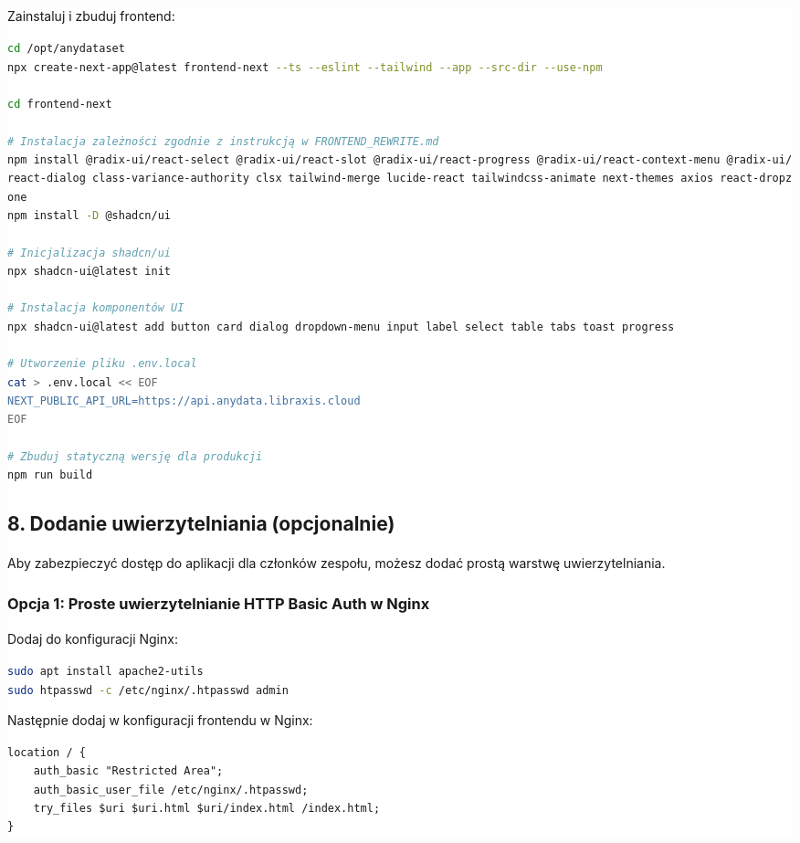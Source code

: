 Zainstaluj i zbuduj frontend:

```bash
cd /opt/anydataset
npx create-next-app@latest frontend-next --ts --eslint --tailwind --app --src-dir --use-npm

cd frontend-next

# Instalacja zależności zgodnie z instrukcją w FRONTEND_REWRITE.md
npm install @radix-ui/react-select @radix-ui/react-slot @radix-ui/react-progress @radix-ui/react-context-menu @radix-ui/react-dialog class-variance-authority clsx tailwind-merge lucide-react tailwindcss-animate next-themes axios react-dropzone
npm install -D @shadcn/ui

# Inicjalizacja shadcn/ui
npx shadcn-ui@latest init

# Instalacja komponentów UI
npx shadcn-ui@latest add button card dialog dropdown-menu input label select table tabs toast progress

# Utworzenie pliku .env.local
cat > .env.local << EOF
NEXT_PUBLIC_API_URL=https://api.anydata.libraxis.cloud
EOF

# Zbuduj statyczną wersję dla produkcji
npm run build
```

## 8. Dodanie uwierzytelniania (opcjonalnie)

Aby zabezpieczyć dostęp do aplikacji dla członków zespołu, możesz dodać prostą warstwę uwierzytelniania. 

### Opcja 1: Proste uwierzytelnianie HTTP Basic Auth w Nginx

Dodaj do konfiguracji Nginx:

```bash
sudo apt install apache2-utils
sudo htpasswd -c /etc/nginx/.htpasswd admin
```

Następnie dodaj w konfiguracji frontendu w Nginx:

```nginx
location / {
    auth_basic "Restricted Area";
    auth_basic_user_file /etc/nginx/.htpasswd;
    try_files $uri $uri.html $uri/index.html /index.html;
}
```
